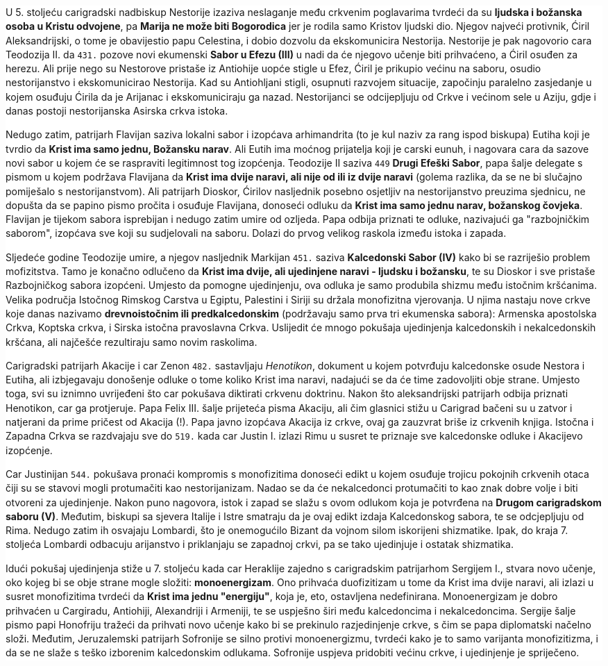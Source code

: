U 5. stoljeću carigradski nadbiskup Nestorije izaziva neslaganje među crkvenim poglavarima tvrdeći da su **ljudska i božanska osoba u Kristu odvojene**, pa **Marija ne može biti Bogorodica** jer je rodila samo Kristov ljudski dio. Njegov najveći protivnik, Ćiril Aleksandrijski, o tome je obavijestio papu Celestina, i dobio dozvolu da ekskomunicira Nestorija. Nestorije je pak nagovorio cara Teodozija II. da `431.` pozove novi ekumenski **Sabor u Efezu (III)** u nadi da će njegovo učenje biti prihvaćeno, a Ćiril osuđen za herezu. Ali prije nego su Nestorove pristaše iz Antiohije uopće stigle u Efez, Ćiril je prikupio većinu na saboru, osudio nestorijanstvo i ekskomunicirao Nestorija. Kad su Antiohljani stigli, osupnuti razvojem situacije, započinju paralelno zasjedanje u kojem osuđuju Ćirila da je Arijanac i ekskomuniciraju ga nazad. Nestorijanci se odcijepljuju od Crkve i većinom sele u Aziju, gdje i danas postoji nestorijanska Asirska crkva istoka.

Nedugo zatim, patrijarh Flavijan saziva lokalni sabor i izopćava arhimandrita (to je kul naziv za rang ispod biskupa) Eutiha koji je tvrdio da **Krist ima samo jednu, Božansku narav**. Ali Eutih ima moćnog prijatelja koji je carski eunuh, i nagovara cara da sazove novi sabor u kojem će se raspraviti legitimnost tog izopćenja. Teodozije II saziva `449` **Drugi Efeški Sabor**, papa šalje delegate s pismom u kojem podržava Flavijana da **Krist ima dvije naravi, ali nije od ili iz dvije naravi** (golema razlika, da se ne bi slučajno pomiješalo s nestorijanstvom). Ali patrijarh Dioskor, Ćirilov nasljednik posebno osjetljiv na nestorijanstvo preuzima sjednicu, ne dopušta da se papino pismo pročita i osuđuje Flavijana, donoseći odluku da **Krist ima samo jednu narav, božanskog čovjeka**. Flavijan je tijekom sabora isprebijan i nedugo zatim umire od ozljeda. Papa odbija priznati te odluke, nazivajući ga "razbojničkim saborom", izopćava sve koji su sudjelovali na saboru. Dolazi do prvog velikog raskola između istoka i zapada.

Sljedeće godine Teodozije umire, a njegov nasljednik Markijan `451.` saziva **Kalcedonski Sabor (IV)** kako bi se razriješio problem mofizitstva. Tamo je konačno odlučeno da **Krist ima dvije, ali ujedinjene naravi - ljudsku i božansku**, te su Dioskor i sve pristaše Razbojničkog sabora izopćeni. Umjesto da pomogne ujedinjenju, ova odluka je samo produbila shizmu među istočnim kršćanima. Velika područja Istočnog Rimskog Carstva u Egiptu, Palestini i Siriji su držala monofizitna vjerovanja. U njima nastaju nove crkve koje danas nazivamo **drevnoistočnim ili predkalcedonskim** (podržavaju samo prva tri ekumenska sabora): Armenska apostolska Crkva, Koptska crkva, i Sirska istočna pravoslavna Crkva. Uslijedit će mnogo pokušaja ujedinjenja kalcedonskih i nekalcedonskih kršćana, ali najčešće rezultiraju samo novim raskolima.

Carigradski patrijarh Akacije i car Zenon `482.` sastavljaju *Henotikon*, dokument u kojem potvrđuju kalcedonske osude Nestora i Eutiha, ali izbjegavaju donošenje odluke o tome koliko Krist ima naravi, nadajući se da će time zadovoljiti obje strane. Umjesto toga, svi su iznimno uvrijeđeni što car pokušava diktirati crkvenu doktrinu. Nakon što aleksandrijski patrijarh odbija priznati Henotikon, car ga protjeruje. Papa Felix III. šalje prijeteća pisma Akaciju, ali čim glasnici stižu u Carigrad bačeni su u zatvor i natjerani da prime pričest od Akacija (!). Papa javno izopćava Akacija iz crkve, ovaj ga zauzvrat briše iz crkvenih knjiga. Istočna i Zapadna Crkva se razdvajaju sve do `519.` kada car Justin I. izlazi Rimu u susret te priznaje sve kalcedonske odluke i Akacijevo izopćenje.

Car Justinijan `544.` pokušava pronaći kompromis s monofizitima donoseći edikt u kojem osuđuje trojicu pokojnih crkvenih otaca čiji su se stavovi mogli protumačiti kao nestorijanizam. Nadao se da će nekalcedonci protumačiti to kao znak dobre volje i biti otvoreni za ujedinjenje. Nakon puno nagovora, istok i zapad se slažu s ovom odlukom koja je potvrđena na **Drugom carigradskom saboru (V)**. Međutim, biskupi sa sjevera Italije i Istre smatraju da je ovaj edikt izdaja Kalcedonskog sabora, te se odcjepljuju od Rima. Nedugo zatim ih osvajaju Lombardi, što je onemogućilo Bizant da vojnom silom iskorijeni shizmatike. Ipak, do kraja 7. stoljeća Lombardi odbacuju arijanstvo i priklanjaju se zapadnoj crkvi, pa se tako ujedinjuje i ostatak shizmatika.

Idući pokušaj ujedinjenja stiže u 7. stoljeću kada car Heraklije zajedno s carigradskim patrijarhom Sergijem I., stvara novo učenje, oko kojeg bi se obje strane mogle složiti: **monoenergizam**. Ono prihvaća duofizitizam u tome da Krist ima dvije naravi, ali izlazi u susret monofizitima tvrdeći da **Krist ima jednu "energiju"**, koja je, eto, ostavljena nedefinirana. Monoenergizam je dobro prihvaćen u Cargiradu, Antiohiji, Alexandriji i Armeniji, te se uspješno širi među kalcedoncima i nekalcedoncima. Sergije šalje pismo papi Honofriju tražeći da prihvati novo učenje kako bi se prekinulo razjedinjenje crkve, s čim se papa diplomatski načelno složi. Međutim, Jeruzalemski patrijarh Sofronije se silno protivi monoenergizmu, tvrdeći kako je to samo varijanta monofizitizma, i da se ne slaže s teško izborenim kalcedonskim odlukama. Sofronije uspjeva pridobiti većinu crkve, i ujedinjenje je spriječeno.
